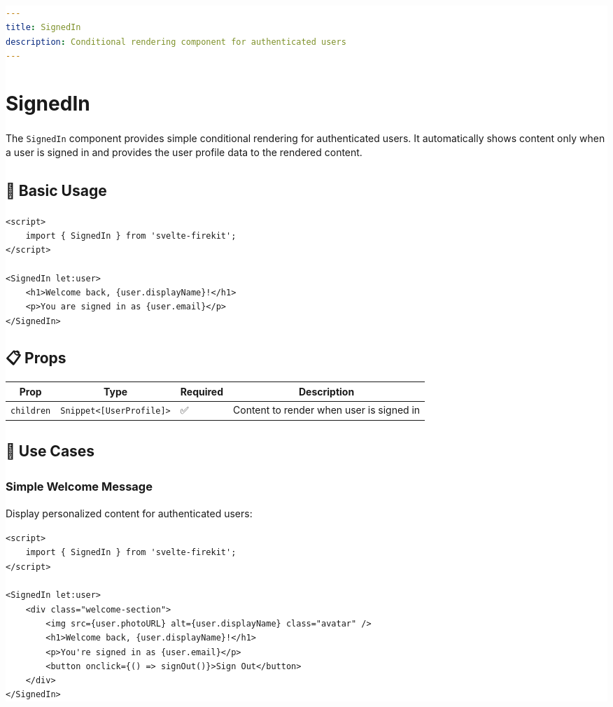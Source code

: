 ```yaml
---
title: SignedIn
description: Conditional rendering component for authenticated users
---
```


# SignedIn

The `SignedIn` component provides simple conditional rendering for authenticated users. It automatically shows content only when a user is signed in and provides the user profile data to the rendered content.

## 🚀 Basic Usage

```svelte
<script>
	import { SignedIn } from 'svelte-firekit';
</script>

<SignedIn let:user>
	<h1>Welcome back, {user.displayName}!</h1>
	<p>You are signed in as {user.email}</p>
</SignedIn>
```

## 📋 Props

| Prop       | Type                     | Required | Description                              |
| ---------- | ------------------------ | -------- | ---------------------------------------- |
| `children` | `Snippet<[UserProfile]>` | ✅       | Content to render when user is signed in |

## 🎯 Use Cases

### **Simple Welcome Message**

Display personalized content for authenticated users:

```svelte
<script>
	import { SignedIn } from 'svelte-firekit';
</script>

<SignedIn let:user>
	<div class="welcome-section">
		<img src={user.photoURL} alt={user.displayName} class="avatar" />
		<h1>Welcome back, {user.displayName}!</h1>
		<p>You're signed in as {user.email}</p>
		<button onclick={() => signOut()}>Sign Out</button>
	</div>
</SignedIn>
```
